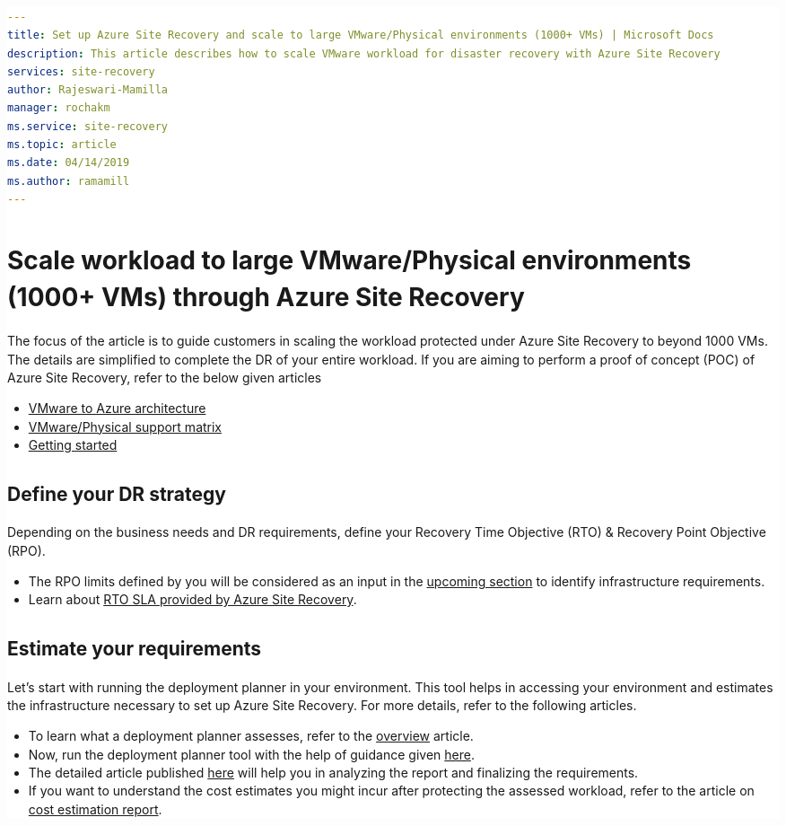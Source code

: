 ```yaml
---
title: Set up Azure Site Recovery and scale to large VMware/Physical environments (1000+ VMs) | Microsoft Docs
description: This article describes how to scale VMware workload for disaster recovery with Azure Site Recovery
services: site-recovery
author: Rajeswari-Mamilla
manager: rochakm
ms.service: site-recovery
ms.topic: article
ms.date: 04/14/2019
ms.author: ramamill
---
```


# Scale workload to large VMware/Physical environments (1000+ VMs) through Azure Site Recovery

The focus of the article is to guide customers in scaling the workload protected under Azure Site Recovery to beyond 1000 VMs. The details are simplified to complete the DR of your entire workload.
If you are aiming to perform a proof of concept (POC) of Azure Site Recovery, refer to the below given articles

- [VMware to Azure architecture](https://docs.microsoft.com/azure/site-recovery/vmware-azure-architecture)
- [VMware/Physical support matrix](https://aka.ms/asr_v2a_support_matrix)
- [Getting started](https://aka.ms/v2a_tutorial_get_started)

## Define your DR strategy

Depending on the business needs and DR requirements, define your Recovery Time Objective (RTO) & Recovery Point Objective (RPO).

- The RPO limits defined by you will be considered as an input in the [upcoming section](#estimate-your-requirements) to identify infrastructure requirements.
- Learn about [RTO SLA provided by Azure Site Recovery](https://azure.microsoft.com/support/legal/sla/site-recovery/v1_2/).

## Estimate your requirements

Let’s start with running the deployment planner in your environment. This tool helps in accessing your environment and estimates the infrastructure necessary to set up Azure Site Recovery. For more details, refer to the following articles.

- To learn what a deployment planner assesses, refer to the [overview](https://aka.ms/asr-v2a-deployment-planner) article.
- Now, run the deployment planner tool with the help of guidance given [here](site-recovery-vmware-deployment-planner-run.md).
- The detailed article published [here](site-recovery-vmware-deployment-planner-analyze-report.md) will help you in analyzing the report and finalizing the requirements.
- If you want to understand the cost estimates you might incur after protecting the assessed workload, refer to the article on [cost estimation report](https://aka.ms/asr-dp-cost-estimation).
